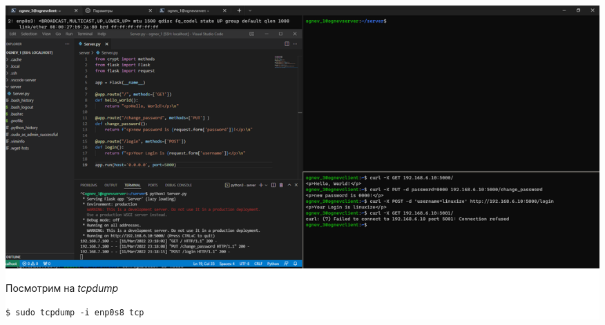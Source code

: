 ![](./assets/screens/Screenshot_24.png)

Посмотрим на *tcpdump*

```shell
$ sudo tcpdump -i enp0s8 tcp
```
